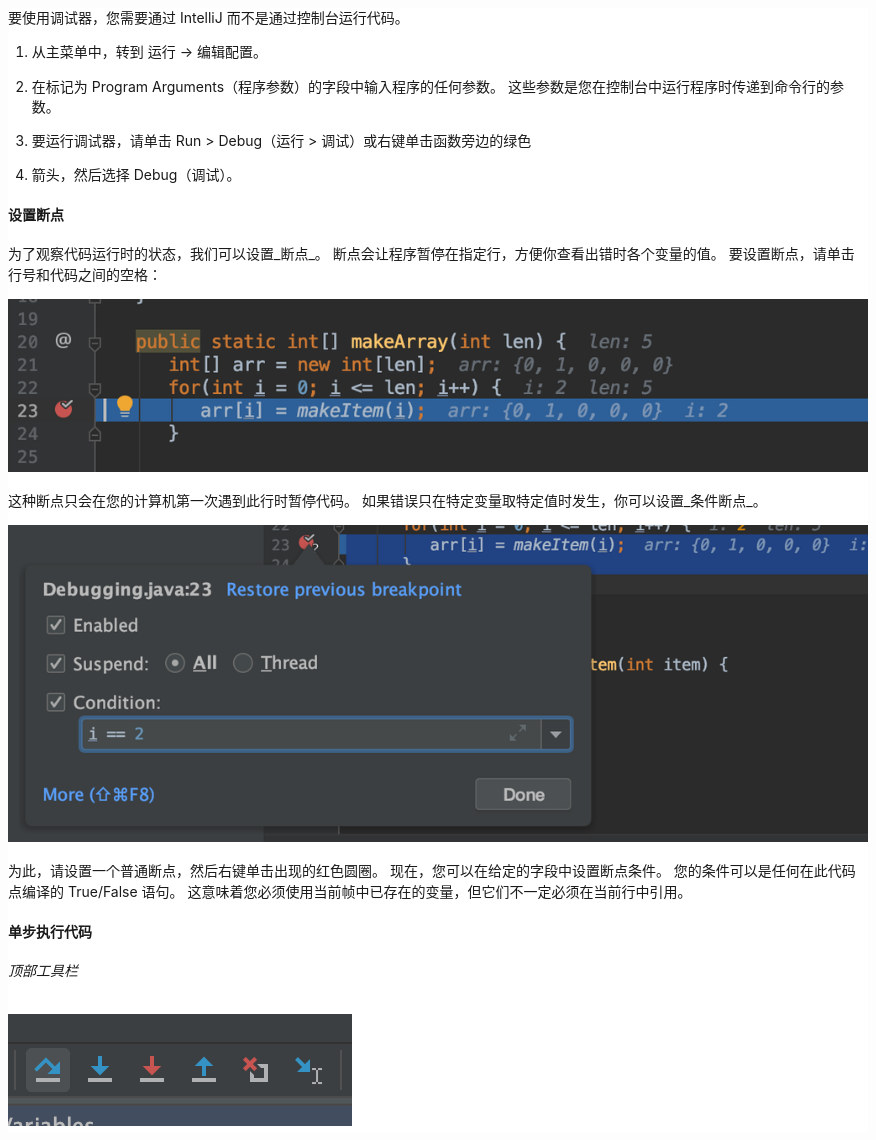 要使用调试器，您需要通过 IntelliJ 而不是通过控制台运行代码。

1. 从主菜单中，转到 运行 -> 编辑配置。

2. 在标记为 Program Arguments（程序参数）的字段中输入程序的任何参数。 这些参数是您在控制台中运行程序时传递到命令行的参数。

3. 要运行调试器，请单击 Run > Debug（运行 > 调试）或右键单击函数旁边的绿色
4.    箭头，然后选择 Debug（调试）。

#### 设置断点

为了观察代码运行时的状态，我们可以设置_断点_。 断点会让程序暂停在指定行，方便你查看出错时各个变量的值。 要设置断点，请单击行号和代码之间的空格：

![普通断点](/img/cs61b/debugging-normal-breakpoint.png)

这种断点只会在您的计算机第一次遇到此行时暂停代码。 如果错误只在特定变量取特定值时发生，你可以设置_条件断点_。

![条件断点](/img/cs61b/debugging-conditional-breakpoint.png)

为此，请设置一个普通断点，然后右键单击出现的红色圆圈。 现在，您可以在给定的字段中设置断点条件。 您的条件可以是任何在此代码点编译的 True/False 语句。 这意味着您必须使用当前帧中已存在的变量，但它们不一定必须在当前行中引用。

#### 单步执行代码

###### 顶部工具栏

![顶部工具栏](/img/cs61b/debugging-top-toolbar.png)
